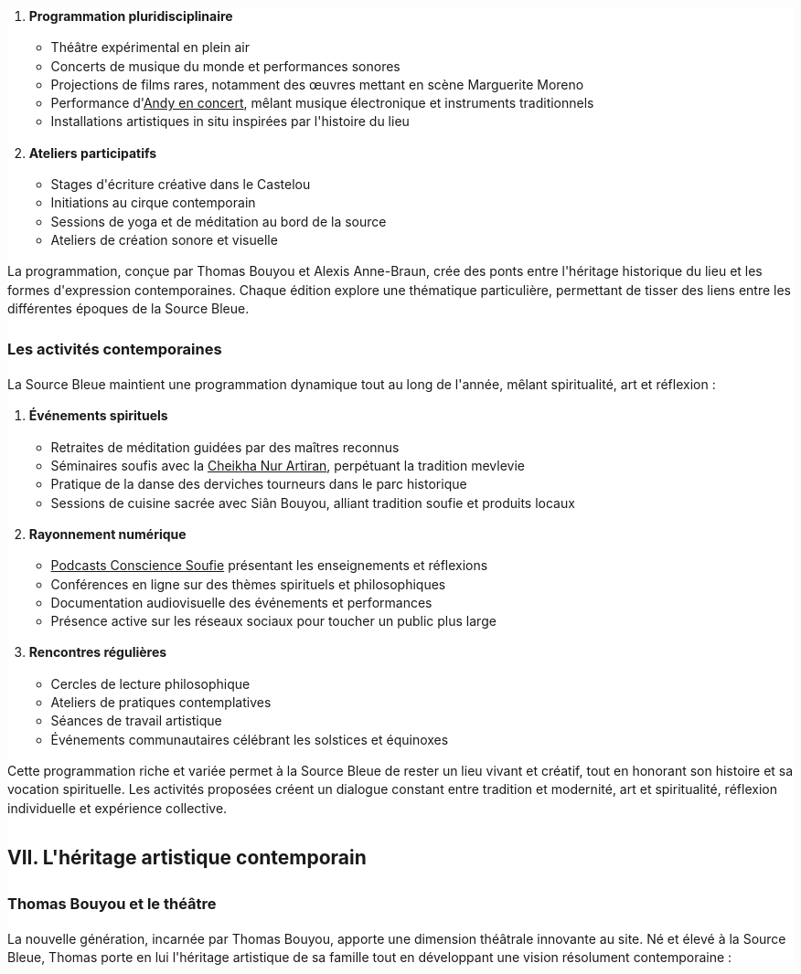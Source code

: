 1. **Programmation pluridisciplinaire**
   - Théâtre expérimental en plein air
   - Concerts de musique du monde et performances sonores
   - Projections de films rares, notamment des œuvres mettant en scène Marguerite Moreno
   - Performance d'[Andy en concert](https://www.serendippo.me), mêlant musique électronique et instruments traditionnels
   - Installations artistiques in situ inspirées par l'histoire du lieu

2. **Ateliers participatifs**
   - Stages d'écriture créative dans le Castelou
   - Initiations au cirque contemporain
   - Sessions de yoga et de méditation au bord de la source
   - Ateliers de création sonore et visuelle

La programmation, conçue par Thomas Bouyou et Alexis Anne-Braun, crée des ponts entre l'héritage historique du lieu et les formes d'expression contemporaines. Chaque édition explore une thématique particulière, permettant de tisser des liens entre les différentes époques de la Source Bleue.

### Les activités contemporaines

La Source Bleue maintient une programmation dynamique tout au long de l'année, mêlant spiritualité, art et réflexion :

1. **Événements spirituels**
   - Retraites de méditation guidées par des maîtres reconnus
   - Séminaires soufis avec la [Cheikha Nur Artiran](https://www.instagram.com/laportedenur), perpétuant la tradition mevlevie
   - Pratique de la danse des derviches tourneurs dans le parc historique
   - Sessions de cuisine sacrée avec Siân Bouyou, alliant tradition soufie et produits locaux

2. **Rayonnement numérique**
   - [Podcasts Conscience Soufie](https://soundcloud.com/conscience-soufie) présentant les enseignements et réflexions
   - Conférences en ligne sur des thèmes spirituels et philosophiques
   - Documentation audiovisuelle des événements et performances
   - Présence active sur les réseaux sociaux pour toucher un public plus large

3. **Rencontres régulières**
   - Cercles de lecture philosophique
   - Ateliers de pratiques contemplatives
   - Séances de travail artistique
   - Événements communautaires célébrant les solstices et équinoxes

Cette programmation riche et variée permet à la Source Bleue de rester un lieu vivant et créatif, tout en honorant son histoire et sa vocation spirituelle. Les activités proposées créent un dialogue constant entre tradition et modernité, art et spiritualité, réflexion individuelle et expérience collective.

## VII. L'héritage artistique contemporain

### Thomas Bouyou et le théâtre

La nouvelle génération, incarnée par Thomas Bouyou, apporte une dimension théâtrale innovante au site. Né et élevé à la Source Bleue, Thomas porte en lui l'héritage artistique de sa famille tout en développant une vision résolument contemporaine :

